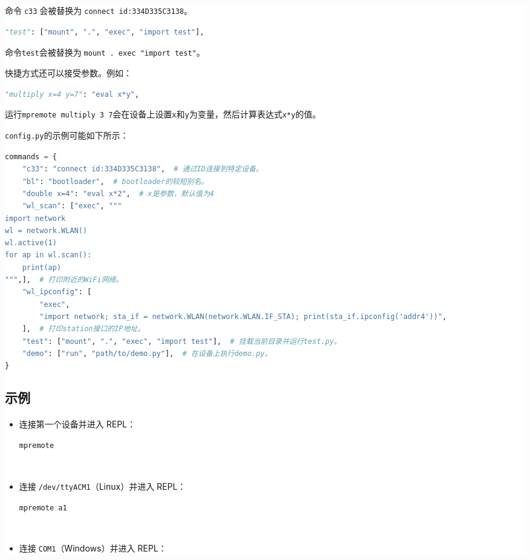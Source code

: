 命令 `c33` 会被替换为 `connect id:334D335C3138`。

```python
"test": ["mount", ".", "exec", "import test"],
```

命令`test`会被替换为 `mount . exec "import test"`。

快捷方式还可以接受参数。例如：

```python
"multiply x=4 y=7": "eval x*y",
```

运行`mpremote multiply 3 7`会在设备上设置`x`和`y`为变量，然后计算表达式`x*y`的值。

`config.py`的示例可能如下所示：

```python
commands = {
    "c33": "connect id:334D335C3138",  # 通过ID连接到特定设备。
    "bl": "bootloader",  # bootloader的较短别名。
    "double x=4": "eval x*2",  # x是参数，默认值为4
    "wl_scan": ["exec", """
import network
wl = network.WLAN()
wl.active(1)
for ap in wl.scan():
    print(ap)
""",],  # 打印附近的WiFi网络。
    "wl_ipconfig": [
        "exec",
        "import network; sta_if = network.WLAN(network.WLAN.IF_STA); print(sta_if.ipconfig('addr4'))",
    ],  # 打印station接口的IP地址。
    "test": ["mount", ".", "exec", "import test"],  # 挂载当前目录并运行test.py。
    "demo": ["run", "path/to/demo.py"],  # 在设备上执行demo.py。
}
```


## 示例

- 连接第一个设备并进入 REPL：

  ```bash
  mpremote
  ```
<br>

- 连接 `/dev/ttyACM1`（Linux）并进入 REPL：

  ```bash
  mpremote a1
  ```
<br>

- 连接 `COM1`（Windows）并进入 REPL：
